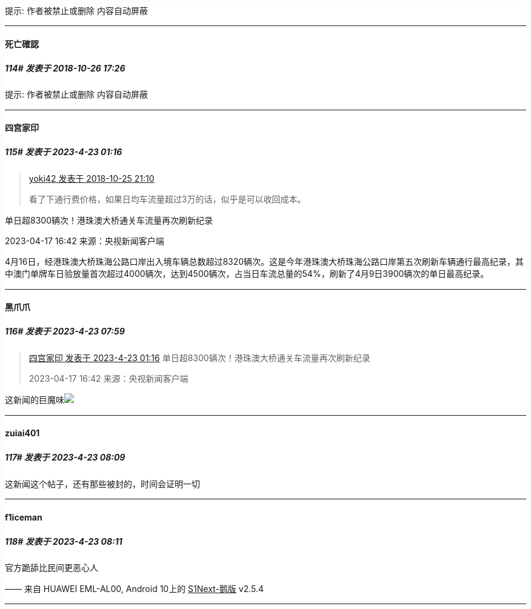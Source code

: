 提示: 作者被禁止或删除 内容自动屏蔽

*****

####  死亡確認  
##### 114#       发表于 2018-10-26 17:26

提示: 作者被禁止或删除 内容自动屏蔽

*****

####  四宫家印  
##### 115#       发表于 2023-4-23 01:16

<blockquote><a href="httphttps://bbs.saraba1st.com/2b/forum.php?mod=redirect&amp;goto=findpost&amp;pid=41381546&amp;ptid=1785787" target="_blank">yoki42 发表于 2018-10-25 21:10</a>

看了下通行费价格，如果日均车流量超过3万的话，似乎是可以收回成本。</blockquote>
单日超8300辆次！港珠澳大桥通关车流量再次刷新纪录

2023-04-17 16:42 来源：央视新闻客户端

4月16日，经港珠澳大桥珠海公路口岸出入境车辆总数超过8320辆次。这是今年港珠澳大桥珠海公路口岸第五次刷新车辆通行最高纪录，其中澳门单牌车日验放量首次超过4000辆次，达到4500辆次，占当日车流总量的54%，刷新了4月9日3900辆次的单日最高纪录。　　


*****

####  黑爪爪  
##### 116#       发表于 2023-4-23 07:59

<blockquote><a href="httphttps://bbs.saraba1st.com/2b/forum.php?mod=redirect&amp;goto=findpost&amp;pid=60569628&amp;ptid=1785787" target="_blank">四宫家印 发表于 2023-4-23 01:16</a>
单日超8300辆次！港珠澳大桥通关车流量再次刷新纪录

2023-04-17 16:42 来源：央视新闻客户端</blockquote>
这新闻的巨魔味<img src="https://static.saraba1st.com/image/smiley/face2017/068.png" referrerpolicy="no-referrer">


*****

####  zuiai401  
##### 117#       发表于 2023-4-23 08:09

这新闻这个帖子，还有那些被封的，时间会证明一切

*****

####  f1iceman  
##### 118#       发表于 2023-4-23 08:11

官方跪舔比民间更恶心人

—— 来自 HUAWEI EML-AL00, Android 10上的 [S1Next-鹅版](https://github.com/ykrank/S1-Next/releases) v2.5.4


*****
